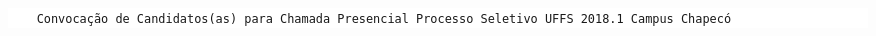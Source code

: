         Convocação de Candidatos(as) para Chamada Presencial Processo Seletivo UFFS 2018.1 Campus Chapecó  
